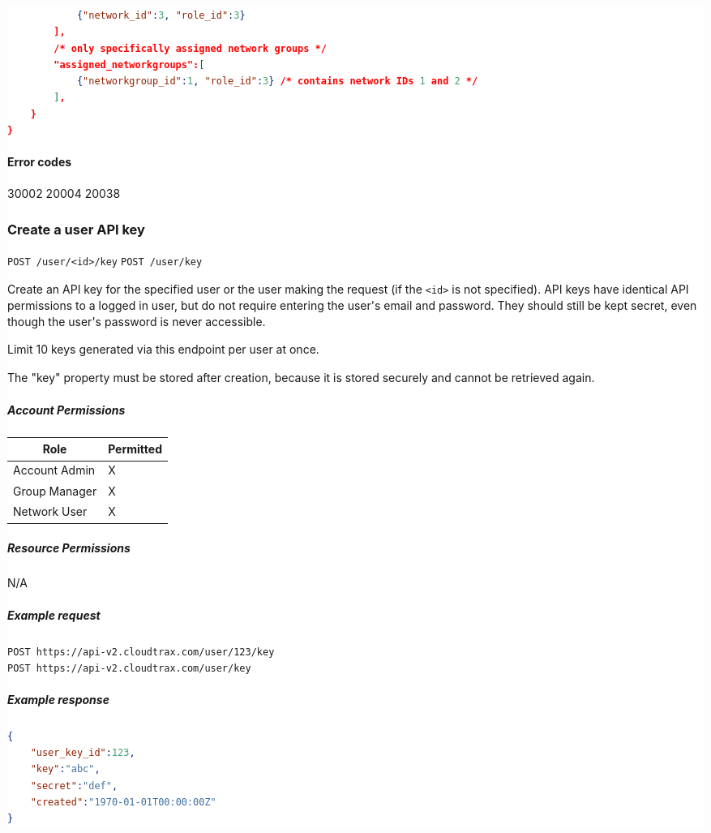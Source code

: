 ```` json
			{"network_id":3, "role_id":3}
		],
		/* only specifically assigned network groups */
		"assigned_networkgroups":[
			{"networkgroup_id":1, "role_id":3} /* contains network IDs 1 and 2 */
		],
	}
}
````

#### Error codes

30002
20004
20038

<a name="post-user-id-key"></a>
### Create a user API key
`POST /user/<id>/key`
`POST /user/key`

Create an API key for the specified user or the user making the request (if the `<id>` is not specified). API keys have identical API permissions to a logged in user, but do not require entering the user's email and password. They should still be kept secret, even though the user's password is never accessible.

Limit 10 keys generated via this endpoint per user at once.

The "key" property must be stored after creation, because it is stored securely and cannot be retrieved again.

##### Account Permissions
Role | Permitted
-|-
Account Admin | X
Group Manager | X
Network User | X

##### Resource Permissions
N/A

##### Example request

````
POST https://api-v2.cloudtrax.com/user/123/key
POST https://api-v2.cloudtrax.com/user/key
````

##### Example response

```` json
{
	"user_key_id":123,
	"key":"abc",
	"secret":"def",
	"created":"1970-01-01T00:00:00Z"
}
````
